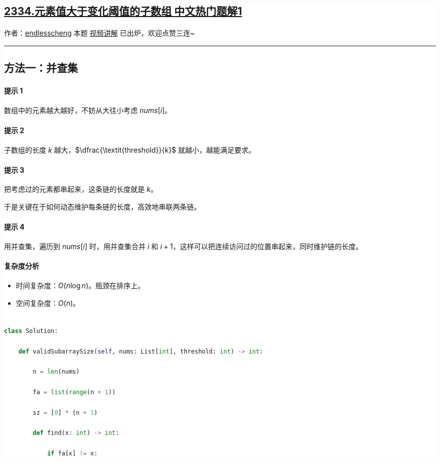 ## [2334.元素值大于变化阈值的子数组 中文热门题解1](https://leetcode.cn/problems/subarray-with-elements-greater-than-varying-threshold/solutions/100000/by-endlesscheng-j6pp)

作者：[endlesscheng](https://leetcode.cn/u/endlesscheng)
本题 [视频讲解](https://www.bilibili.com/video/BV1Le4y1R7xu) 已出炉，欢迎点赞三连~



---



## 方法一：并查集



#### 提示 1



数组中的元素越大越好，不妨从大往小考虑 $\textit{nums}[i]$。



#### 提示 2



子数组的长度 $k$ 越大，$\dfrac{\textit{threshold}}{k}$ 就越小，越能满足要求。



#### 提示 3



把考虑过的元素都串起来，这条链的长度就是 $k$。



于是关键在于如何动态维护每条链的长度，高效地串联两条链。



#### 提示 4



用并查集，遍历到 $\textit{nums}[i]$ 时，用并查集合并 $i$ 和 $i+1$，这样可以把连续访问过的位置串起来，同时维护链的长度。



#### 复杂度分析



- 时间复杂度：$O(n\log n)$。瓶颈在排序上。

- 空间复杂度：$O(n)$。



```py [sol1-Python3]

class Solution:

    def validSubarraySize(self, nums: List[int], threshold: int) -> int:

        n = len(nums)

        fa = list(range(n + 1))

        sz = [0] * (n + 1)

        def find(x: int) -> int:

            if fa[x] != x:

```